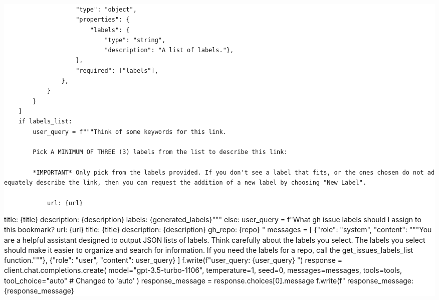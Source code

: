                         "type": "object",
                        "properties": {
                            "labels": {
                                "type": "string",
                                "description": "A list of labels."},
                        },
                        "required": ["labels"],
                    },
                }
            }
        ]
        if labels_list:
            user_query = f"""Think of some keywords for this link.

            Pick A MINIMUM OF THREE (3) labels from the list to describe this link:

            *IMPORTANT* Only pick from the labels provided. If you don't see a label that fits, or the ones chosen do not adequately describe the link, then you can request the addition of a new label by choosing "New Label".

                url: {url}
title: {title}
description: {description}
labels: {generated_labels}"""
        else:
            user_query = f"What gh issue labels should I assign to this bookmark?
url: {url}
title: {title}
description: {description}
gh_repo: {repo}
"
        messages = [
            {"role": "system", "content": """You are a helpful assistant designed to output JSON lists of labels. 
            Think carefully about the labels you select. 
            The labels you select should make it easier to organize and search for information.
            If you need the labels for a repo, call the get_issues_labels_list function."""},
            {"role": "user", "content": user_query}
        ]
        f.write(f"user_query: {user_query}
")
        response = client.chat.completions.create(
            model="gpt-3.5-turbo-1106",
            temperature=1,
            seed=0,
            messages=messages,
            tools=tools,
            tool_choice="auto"  # Changed to 'auto'
        )
        response_message = response.choices[0].message
        f.write(f"
response_message: {response_message}

